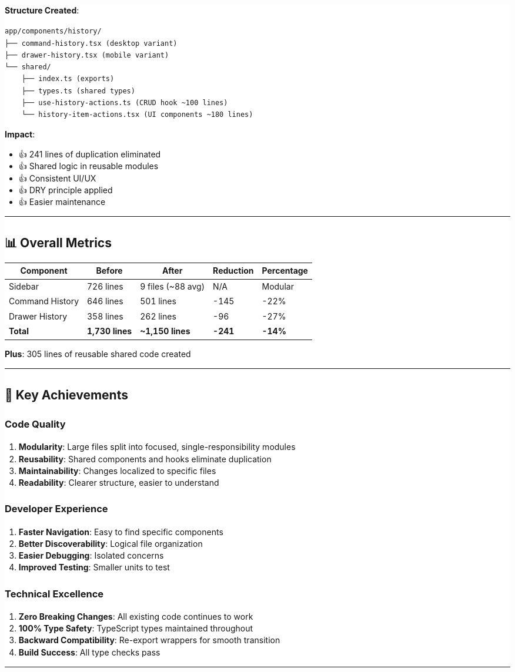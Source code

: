 **Structure Created**:
```
app/components/history/
├── command-history.tsx (desktop variant)
├── drawer-history.tsx (mobile variant)
└── shared/
    ├── index.ts (exports)
    ├── types.ts (shared types)
    ├── use-history-actions.ts (CRUD hook ~100 lines)
    └── history-item-actions.tsx (UI components ~180 lines)
```

**Impact**:
- 👍 241 lines of duplication eliminated
- 👍 Shared logic in reusable modules
- 👍 Consistent UI/UX
- 👍 DRY principle applied
- 👍 Easier maintenance

---

## 📊 Overall Metrics

| Component | Before | After | Reduction | Percentage |
|-----------|--------|-------|-----------|------------|
| Sidebar | 726 lines | 9 files (~88 avg) | N/A | Modular |
| Command History | 646 lines | 501 lines | -145 | -22% |
| Drawer History | 358 lines | 262 lines | -96 | -27% |
| **Total** | **1,730 lines** | **~1,150 lines** | **-241** | **-14%** |

**Plus**: 305 lines of reusable shared code created

---

## 🎉 Key Achievements

### Code Quality
1. **Modularity**: Large files split into focused, single-responsibility modules
2. **Reusability**: Shared components and hooks eliminate duplication
3. **Maintainability**: Changes localized to specific files
4. **Readability**: Clearer structure, easier to understand

### Developer Experience
1. **Faster Navigation**: Easy to find specific components
2. **Better Discoverability**: Logical file organization
3. **Easier Debugging**: Isolated concerns
4. **Improved Testing**: Smaller units to test

### Technical Excellence
1. **Zero Breaking Changes**: All existing code continues to work
2. **100% Type Safety**: TypeScript types maintained throughout
3. **Backward Compatibility**: Re-export wrappers for smooth transition
4. **Build Success**: All type checks pass

---